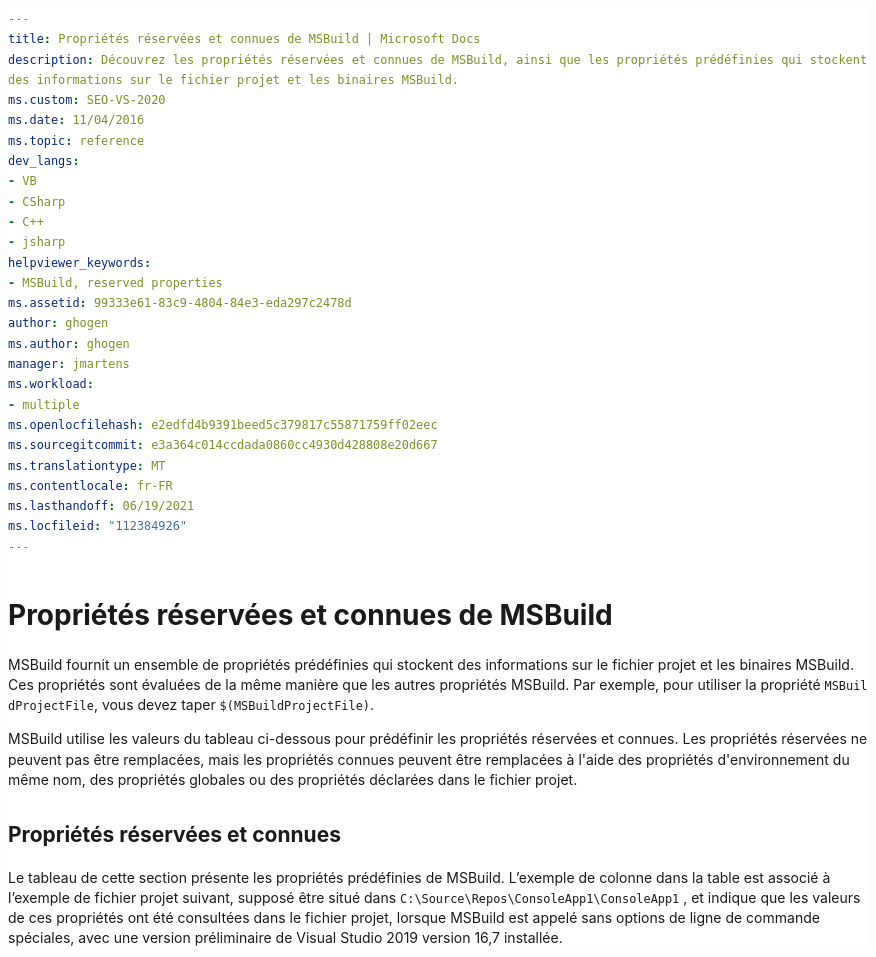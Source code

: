```yaml
---
title: Propriétés réservées et connues de MSBuild | Microsoft Docs
description: Découvrez les propriétés réservées et connues de MSBuild, ainsi que les propriétés prédéfinies qui stockent des informations sur le fichier projet et les binaires MSBuild.
ms.custom: SEO-VS-2020
ms.date: 11/04/2016
ms.topic: reference
dev_langs:
- VB
- CSharp
- C++
- jsharp
helpviewer_keywords:
- MSBuild, reserved properties
ms.assetid: 99333e61-83c9-4804-84e3-eda297c2478d
author: ghogen
ms.author: ghogen
manager: jmartens
ms.workload:
- multiple
ms.openlocfilehash: e2edfd4b9391beed5c379817c55871759ff02eec
ms.sourcegitcommit: e3a364c014ccdada0860cc4930d428808e20d667
ms.translationtype: MT
ms.contentlocale: fr-FR
ms.lasthandoff: 06/19/2021
ms.locfileid: "112384926"
---
```

# <a name="msbuild-reserved-and-well-known-properties"></a>Propriétés réservées et connues de MSBuild

MSBuild fournit un ensemble de propriétés prédéfinies qui stockent des informations sur le fichier projet et les binaires MSBuild. Ces propriétés sont évaluées de la même manière que les autres propriétés MSBuild. Par exemple, pour utiliser la propriété `MSBuildProjectFile`, vous devez taper `$(MSBuildProjectFile)`.

 MSBuild utilise les valeurs du tableau ci-dessous pour prédéfinir les propriétés réservées et connues. Les propriétés réservées ne peuvent pas être remplacées, mais les propriétés connues peuvent être remplacées à l'aide des propriétés d'environnement du même nom, des propriétés globales ou des propriétés déclarées dans le fichier projet.

## <a name="reserved-and-well-known-properties"></a>Propriétés réservées et connues

Le tableau de cette section présente les propriétés prédéfinies de MSBuild. L’exemple de colonne dans la table est associé à l’exemple de fichier projet suivant, supposé être situé dans `C:\Source\Repos\ConsoleApp1\ConsoleApp1` , et indique que les valeurs de ces propriétés ont été consultées dans le fichier projet, lorsque MSBuild est appelé sans options de ligne de commande spéciales, avec une version préliminaire de Visual Studio 2019 version 16,7 installée.
